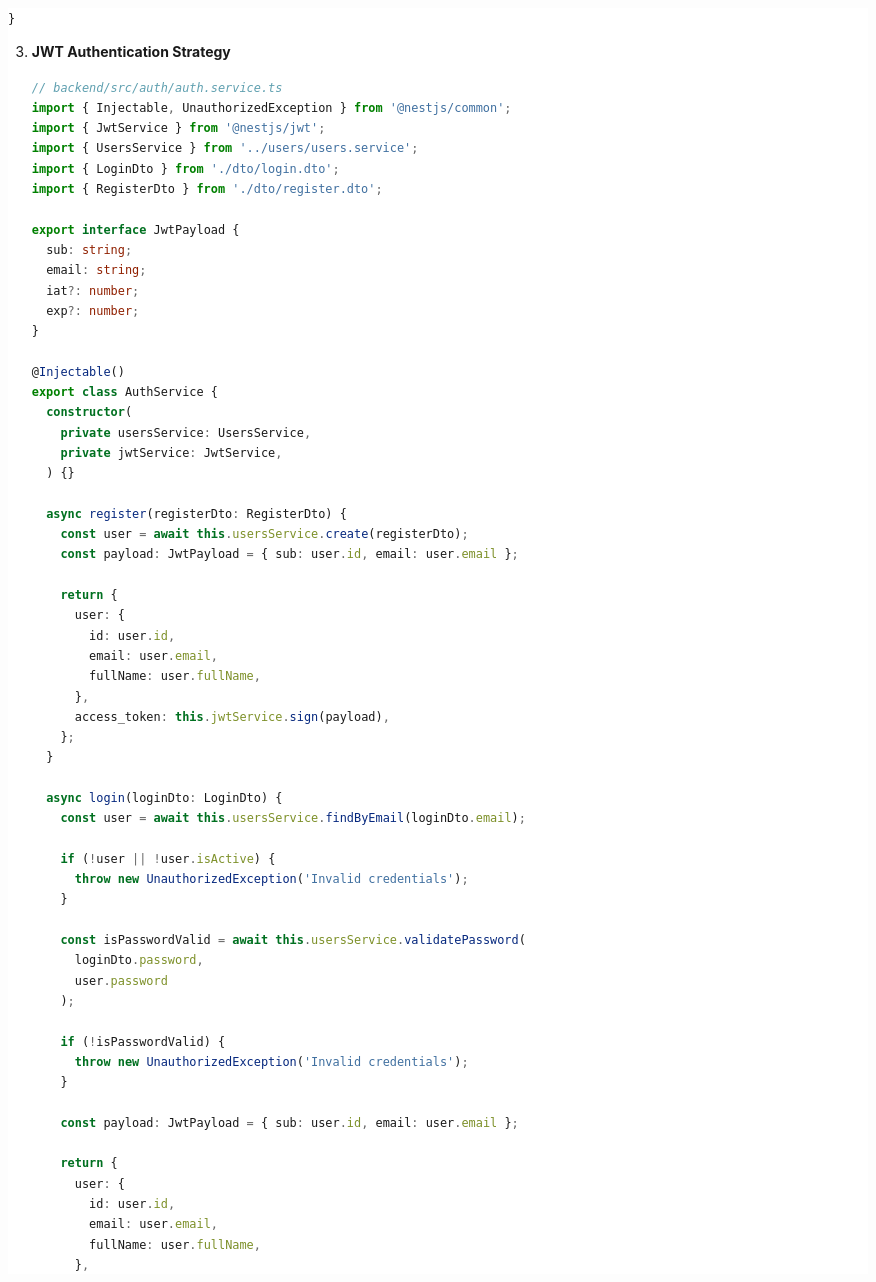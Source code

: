    ```typescript
   }
   ```

3. **JWT Authentication Strategy**
   ```typescript
   // backend/src/auth/auth.service.ts
   import { Injectable, UnauthorizedException } from '@nestjs/common';
   import { JwtService } from '@nestjs/jwt';
   import { UsersService } from '../users/users.service';
   import { LoginDto } from './dto/login.dto';
   import { RegisterDto } from './dto/register.dto';
   
   export interface JwtPayload {
     sub: string;
     email: string;
     iat?: number;
     exp?: number;
   }
   
   @Injectable()
   export class AuthService {
     constructor(
       private usersService: UsersService,
       private jwtService: JwtService,
     ) {}
   
     async register(registerDto: RegisterDto) {
       const user = await this.usersService.create(registerDto);
       const payload: JwtPayload = { sub: user.id, email: user.email };
       
       return {
         user: {
           id: user.id,
           email: user.email,
           fullName: user.fullName,
         },
         access_token: this.jwtService.sign(payload),
       };
     }
   
     async login(loginDto: LoginDto) {
       const user = await this.usersService.findByEmail(loginDto.email);
       
       if (!user || !user.isActive) {
         throw new UnauthorizedException('Invalid credentials');
       }
   
       const isPasswordValid = await this.usersService.validatePassword(
         loginDto.password,
         user.password
       );
   
       if (!isPasswordValid) {
         throw new UnauthorizedException('Invalid credentials');
       }
   
       const payload: JwtPayload = { sub: user.id, email: user.email };
       
       return {
         user: {
           id: user.id,
           email: user.email,
           fullName: user.fullName,
         },
   ```